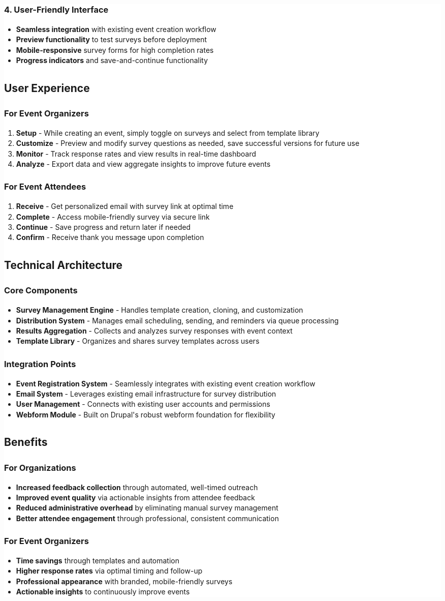 ### 4. User-Friendly Interface
- **Seamless integration** with existing event creation workflow
- **Preview functionality** to test surveys before deployment
- **Mobile-responsive** survey forms for high completion rates
- **Progress indicators** and save-and-continue functionality

## User Experience

### For Event Organizers
1. **Setup** - While creating an event, simply toggle on surveys and select from template library
2. **Customize** - Preview and modify survey questions as needed, save successful versions for future use
3. **Monitor** - Track response rates and view results in real-time dashboard
4. **Analyze** - Export data and view aggregate insights to improve future events

### For Event Attendees  
1. **Receive** - Get personalized email with survey link at optimal time
2. **Complete** - Access mobile-friendly survey via secure link
3. **Continue** - Save progress and return later if needed
4. **Confirm** - Receive thank you message upon completion

## Technical Architecture

### Core Components
- **Survey Management Engine** - Handles template creation, cloning, and customization
- **Distribution System** - Manages email scheduling, sending, and reminders via queue processing  
- **Results Aggregation** - Collects and analyzes survey responses with event context
- **Template Library** - Organizes and shares survey templates across users

### Integration Points
- **Event Registration System** - Seamlessly integrates with existing event creation workflow
- **Email System** - Leverages existing email infrastructure for survey distribution
- **User Management** - Connects with existing user accounts and permissions
- **Webform Module** - Built on Drupal's robust webform foundation for flexibility

## Benefits

### For Organizations
- **Increased feedback collection** through automated, well-timed outreach
- **Improved event quality** via actionable insights from attendee feedback
- **Reduced administrative overhead** by eliminating manual survey management
- **Better attendee engagement** through professional, consistent communication

### For Event Organizers
- **Time savings** through templates and automation
- **Higher response rates** via optimal timing and follow-up
- **Professional appearance** with branded, mobile-friendly surveys
- **Actionable insights** to continuously improve events
